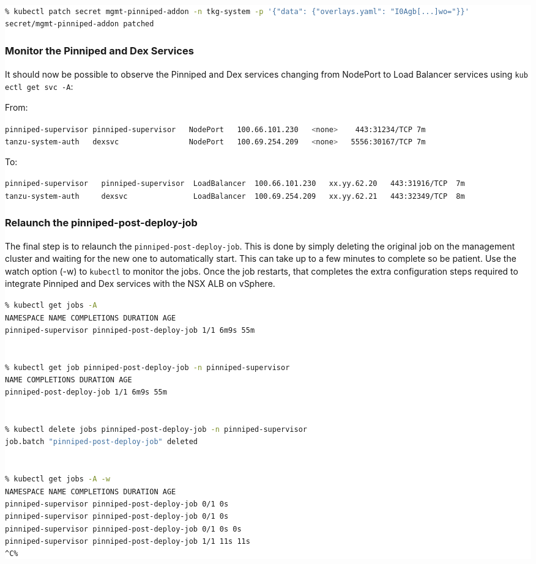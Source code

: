 ```sh
% kubectl patch secret mgmt-pinniped-addon -n tkg-system -p '{"data": {"overlays.yaml": "I0Agb[...]wo="}}'
secret/mgmt-pinniped-addon patched
```

### Monitor the Pinniped and Dex Services

 It should now be possible to observe the Pinniped and Dex services changing from NodePort to Load Balancer services using `kubectl get svc -A`:

From:

```sh
pinniped-supervisor pinniped-supervisor   NodePort   100.66.101.230   <none>    443:31234/TCP 7m
tanzu-system-auth   dexsvc                NodePort   100.69.254.209   <none>   5556:30167/TCP 7m
```

To:

```sh
pinniped-supervisor   pinniped-supervisor  LoadBalancer  100.66.101.230   xx.yy.62.20   443:31916/TCP  7m
tanzu-system-auth     dexsvc               LoadBalancer  100.69.254.209   xx.yy.62.21   443:32349/TCP  8m
```

### Relaunch the pinniped-post-deploy-job

The final step is to relaunch the `pinniped-post-deploy-job`. This is done by simply deleting the original job on the management cluster and waiting for the new one to automatically start. This can take up to a few minutes to complete so be patient. Use the watch option (-w) to `kubectl` to monitor the jobs. Once the job restarts, that completes the extra configuration steps required to integrate Pinniped and Dex services with the NSX ALB on vSphere.

```sh
% kubectl get jobs -A
NAMESPACE NAME COMPLETIONS DURATION AGE
pinniped-supervisor pinniped-post-deploy-job 1/1 6m9s 55m


% kubectl get job pinniped-post-deploy-job -n pinniped-supervisor
NAME COMPLETIONS DURATION AGE
pinniped-post-deploy-job 1/1 6m9s 55m


% kubectl delete jobs pinniped-post-deploy-job -n pinniped-supervisor
job.batch "pinniped-post-deploy-job" deleted


% kubectl get jobs -A -w
NAMESPACE NAME COMPLETIONS DURATION AGE
pinniped-supervisor pinniped-post-deploy-job 0/1 0s
pinniped-supervisor pinniped-post-deploy-job 0/1 0s
pinniped-supervisor pinniped-post-deploy-job 0/1 0s 0s
pinniped-supervisor pinniped-post-deploy-job 1/1 11s 11s
^C%
```
